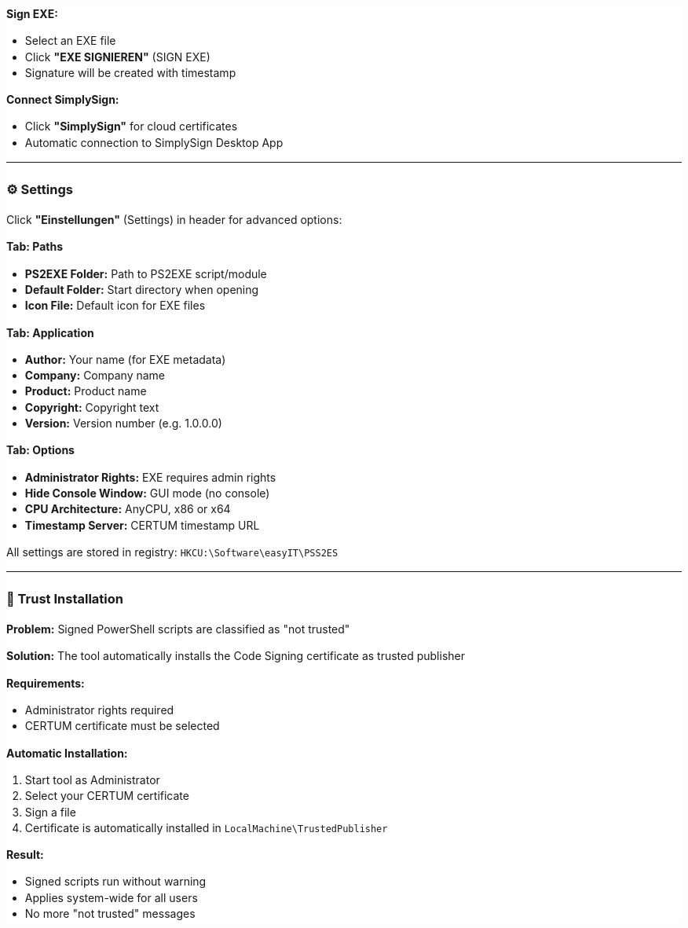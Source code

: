 **Sign EXE:**
- Select an EXE file
- Click **"EXE SIGNIEREN"** (SIGN EXE)
- Signature will be created with timestamp

**Connect SimplySign:**
- Click **"SimplySign"** for cloud certificates
- Automatic connection to SimplySign Desktop App

---

### ⚙️ Settings

Click **"Einstellungen"** (Settings) in header for advanced options:

**Tab: Paths**
- **PS2EXE Folder:** Path to PS2EXE script/module
- **Default Folder:** Start directory when opening
- **Icon File:** Default icon for EXE files

**Tab: Application**
- **Author:** Your name (for EXE metadata)
- **Company:** Company name
- **Product:** Product name
- **Copyright:** Copyright text
- **Version:** Version number (e.g. 1.0.0.0)

**Tab: Options**
- **Administrator Rights:** EXE requires admin rights
- **Hide Console Window:** GUI mode (no console)
- **CPU Architecture:** AnyCPU, x86 or x64
- **Timestamp Server:** CERTUM timestamp URL

All settings are stored in registry: `HKCU:\Software\easyIT\PSS2ES`

---

### 🔧 Trust Installation

**Problem:** Signed PowerShell scripts are classified as "not trusted"

**Solution:** The tool automatically installs the Code Signing certificate as trusted publisher

**Requirements:**
- Administrator rights required
- CERTUM certificate must be selected

**Automatic Installation:**
1. Start tool as Administrator
2. Select your CERTUM certificate
3. Sign a file
4. Certificate is automatically installed in `LocalMachine\TrustedPublisher`

**Result:**
- Signed scripts run without warning
- Applies system-wide for all users
- No more "not trusted" messages
